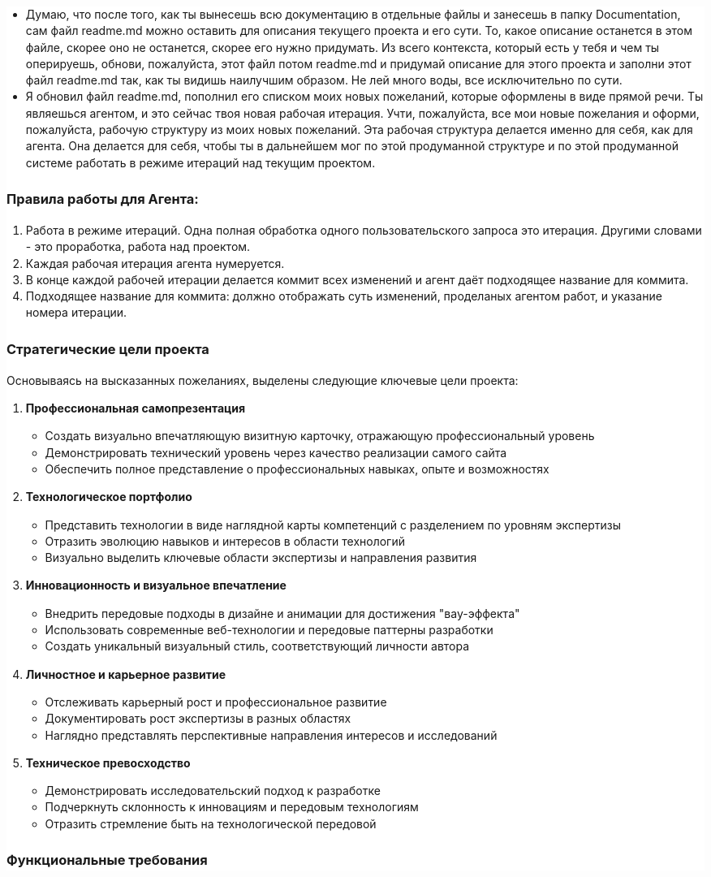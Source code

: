 - Думаю, что после того, как ты вынесешь всю документацию в отдельные файлы и занесешь в папку Documentation, сам файл readme.md можно оставить для описания текущего проекта и его сути. То, какое описание останется в этом файле, скорее оно не останется, скорее его нужно придумать. Из всего контекста, который есть у тебя и чем ты оперируешь, обнови, пожалуйста, этот файл потом readme.md и придумай описание для этого проекта и заполни этот файл readme.md так, как ты видишь наилучшим образом. Не лей много воды, все исключительно по сути.
- Я обновил файл readme.md, пополнил его списком моих новых пожеланий, которые оформлены в виде прямой речи. Ты являешься агентом, и это сейчас твоя новая рабочая итерация. Учти, пожалуйста, все мои новые пожелания и оформи, пожалуйста, рабочую структуру из моих новых пожеланий. Эта рабочая структура делается именно для себя, как для агента. Она делается для себя, чтобы ты в дальнейшем мог по этой продуманной структуре и по этой продуманной системе работать в режиме итераций над текущим проектом.


### Правила работы для Агента:
1. Работа в режиме итераций. Одна полная обработка одного пользовательского запроса это итерация. Другими словами - это проработка, работа над проектом.
2. Каждая рабочая итерация агента нумеруется.
3. В конце каждой рабочей итерации делается коммит всех изменений и агент даёт подходящее название для коммита.
4. Подходящее название для коммита: должно отображать суть изменений, проделаных агентом работ, и указание номера итерации.


### Стратегические цели проекта

Основываясь на высказанных пожеланиях, выделены следующие ключевые цели проекта:

1. **Профессиональная самопрезентация**
   - Создать визуально впечатляющую визитную карточку, отражающую профессиональный уровень
   - Демонстрировать технический уровень через качество реализации самого сайта
   - Обеспечить полное представление о профессиональных навыках, опыте и возможностях

2. **Технологическое портфолио**
   - Представить технологии в виде наглядной карты компетенций с разделением по уровням экспертизы
   - Отразить эволюцию навыков и интересов в области технологий
   - Визуально выделить ключевые области экспертизы и направления развития

3. **Инновационность и визуальное впечатление**
   - Внедрить передовые подходы в дизайне и анимации для достижения "вау-эффекта"
   - Использовать современные веб-технологии и передовые паттерны разработки
   - Создать уникальный визуальный стиль, соответствующий личности автора

4. **Личностное и карьерное развитие**
   - Отслеживать карьерный рост и профессиональное развитие
   - Документировать рост экспертизы в разных областях
   - Наглядно представлять перспективные направления интересов и исследований

5. **Техническое превосходство**
   - Демонстрировать исследовательский подход к разработке
   - Подчеркнуть склонность к инновациям и передовым технологиям
   - Отразить стремление быть на технологической передовой

### Функциональные требования
